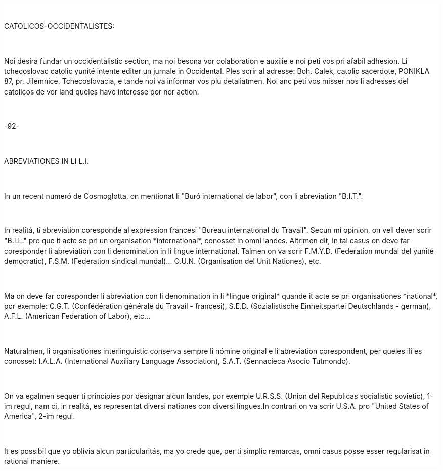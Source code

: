  

CATOLICOS-OCCIDENTALISTES:

 

Noi desira fundar un occidentalistic section, ma noi besona vor
colaboration e auxilie e noi peti vos pri afabil adhesion. Li
tchecoslovac catolic yunité intente editer un jurnale in Occidental.
Ples scrir al adresse: Boh. Calek, catolic sacerdote, PONIKLA 87, pr.
Jilemnice, Tchecoslovacia, e tande noi va informar vos plu detaliatmen.
Noi anc peti vos misser nos li adresses del catolicos de vor land queles
have interesse por nor action.

 

-92-

 

ABREVIATIONES IN LI L.I.

 

In un recent numeró de Cosmoglotta, on mentionat li \"Buró international
de labor\", con li abreviation \"B.I.T.\".

 

In realitá, ti abreviation coresponde al expression francesi \"Bureau
international du Travail\". Secun mi opinion, on vell dever scrir
\"B.I.L.\" pro que it acte se pri un organisation \*international\*,
conosset in omni landes. Altrimen dit, in tal casus on deve far
coresponder li abreviation con li denomination in li lingue
international. Talmen on va scrir F.M.Y.D. (Federation mundal del yunité
democratic), F.S.M. (Federation sindical mundal)\... O.U.N.
(Organisation del Unit Nationes), etc.

 

Ma on deve far coresponder li abreviation con li denomination in li
\*lingue original\* quande it acte se pri organisationes \*national\*,
por exemple: C.G.T. (Confédération générale du Travail - francesi),
S.E.D. (Sozialistische Einheitspartei Deutschlands - german), A.F.L.
(American Federation of Labor), etc\...

 

Naturalmen, li organisationes interlinguistic conserva sempre li nómine
original e li abreviation corespondent, per queles ili es conosset:
I.A.L.A. (International Auxiliary Language Association), S.A.T.
(Sennacieca Asocio Tutmondo).

 

On va egalmen sequer ti principies por designar alcun landes, por
exemple U.R.S.S. (Union del Republicas socialistic sovietic), 1-im
regul, nam ci, in realitá, es representat diversi nationes con diversi
lingues.In contrari on va scrir U.S.A. pro \"United States of America\",
2-im regul.

 

It es possibil que yo oblivia alcun particularitás, ma yo crede que, per
ti simplic remarcas, omni casus posse esser regularisat in rational
maniere.
